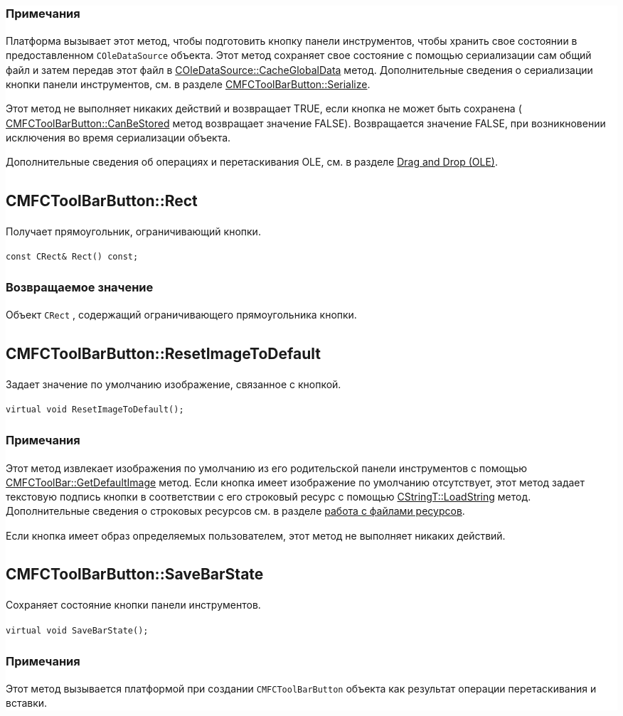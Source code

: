 ### <a name="remarks"></a>Примечания  
 Платформа вызывает этот метод, чтобы подготовить кнопку панели инструментов, чтобы хранить свое состоянии в предоставленном `COleDataSource` объекта. Этот метод сохраняет свое состояние с помощью сериализации сам общий файл и затем передав этот файл в [COleDataSource::CacheGlobalData](../../mfc/reference/coledatasource-class.md#cacheglobaldata) метод. Дополнительные сведения о сериализации кнопки панели инструментов, см. в разделе [CMFCToolBarButton::Serialize](#serialize).  
  
 Этот метод не выполняет никаких действий и возвращает TRUE, если кнопка не может быть сохранена ( [CMFCToolBarButton::CanBeStored](#canbestored) метод возвращает значение FALSE). Возвращается значение FALSE, при возникновении исключения во время сериализации объекта.  
  
 Дополнительные сведения об операциях и перетаскивания OLE, см. в разделе [Drag and Drop (OLE)](../../mfc/drag-and-drop-ole.md).  
  
##  <a name="rect"></a>  CMFCToolBarButton::Rect  
 Получает прямоугольник, ограничивающий кнопки.  
  
```  
const CRect& Rect() const;  
```  
  
### <a name="return-value"></a>Возвращаемое значение  
 Объект `CRect` , содержащий ограничивающего прямоугольника кнопки.  
  
##  <a name="resetimagetodefault"></a>  CMFCToolBarButton::ResetImageToDefault  
 Задает значение по умолчанию изображение, связанное с кнопкой.  
  
```  
virtual void ResetImageToDefault();
```  
  
### <a name="remarks"></a>Примечания  
 Этот метод извлекает изображения по умолчанию из его родительской панели инструментов с помощью [CMFCToolBar::GetDefaultImage](../../mfc/reference/cmfctoolbar-class.md#getdefaultimage) метод. Если кнопка имеет изображение по умолчанию отсутствует, этот метод задает текстовую подпись кнопки в соответствии с его строковый ресурс с помощью [CStringT::LoadString](../../atl-mfc-shared/reference/cstringt-class.md#loadstring) метод. Дополнительные сведения о строковых ресурсов см. в разделе [работа с файлами ресурсов](../../windows/working-with-resource-files.md).  
  
 Если кнопка имеет образ определяемых пользователем, этот метод не выполняет никаких действий.  
  
##  <a name="savebarstate"></a>  CMFCToolBarButton::SaveBarState  
 Сохраняет состояние кнопки панели инструментов.  
  
```  
virtual void SaveBarState();
```  
  
### <a name="remarks"></a>Примечания  
 Этот метод вызывается платформой при создании `CMFCToolBarButton` объекта как результат операции перетаскивания и вставки.  
  